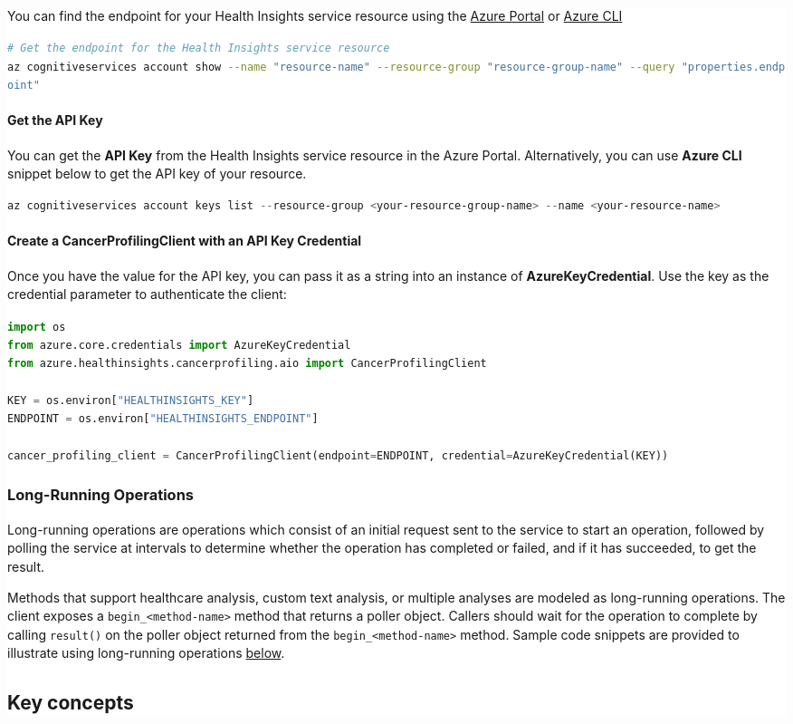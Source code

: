 You can find the endpoint for your Health Insights service resource using the [Azure Portal][azure_portal] or [Azure CLI][azure_cli]


```bash
# Get the endpoint for the Health Insights service resource
az cognitiveservices account show --name "resource-name" --resource-group "resource-group-name" --query "properties.endpoint"
```

#### Get the API Key

You can get the **API Key** from the Health Insights service resource in the Azure Portal.
Alternatively, you can use **Azure CLI** snippet below to get the API key of your resource.

```PowerShell
az cognitiveservices account keys list --resource-group <your-resource-group-name> --name <your-resource-name>
```

#### Create a CancerProfilingClient with an API Key Credential

Once you have the value for the API key, you can pass it as a string into an instance of **AzureKeyCredential**. Use the key as the credential parameter to authenticate the client:

```python
import os
from azure.core.credentials import AzureKeyCredential
from azure.healthinsights.cancerprofiling.aio import CancerProfilingClient

KEY = os.environ["HEALTHINSIGHTS_KEY"]
ENDPOINT = os.environ["HEALTHINSIGHTS_ENDPOINT"]

cancer_profiling_client = CancerProfilingClient(endpoint=ENDPOINT, credential=AzureKeyCredential(KEY))
```

### Long-Running Operations

Long-running operations are operations which consist of an initial request sent to the service to start an operation,
followed by polling the service at intervals to determine whether the operation has completed or failed, and if it has
succeeded, to get the result.

Methods that support healthcare analysis, custom text analysis, or multiple analyses are modeled as long-running operations.
The client exposes a `begin_<method-name>` method that returns a poller object. Callers should wait
for the operation to complete by calling `result()` on the poller object returned from the `begin_<method-name>` method.
Sample code snippets are provided to illustrate using long-running operations [below](#examples "Examples").

## Key concepts


[health_insights]: https://learn.microsoft.com/azure/azure-health-insights/overview
[azure_core]: https://azuresdkdocs.blob.core.windows.net/$web/python/azure-core/latest/azure.core.html#module-azure.core.exceptions
[code_of_conduct]: https://opensource.microsoft.com/codeofconduct/
[azure_sub]: https://azure.microsoft.com/free/
[azure_portal]: https://ms.portal.azure.com/#create/Microsoft.CognitiveServicesHealthInsights
[azure_cli]: https://learn.microsoft.com/cli/azure/
[cancer_profiling_docs]: https://learn.microsoft.com/azure/azure-health-insights/oncophenotype/overview
[cancer_profiling_api_documentation]: https://learn.microsoft.com/rest/api/cognitiveservices/healthinsights/onco-phenotype
[hi_pypi]: https://pypi.org/project/azure-healthinsights-cancerprofiling/
[hi_pypi]: https://pypi.org/
[product_docs]: https://learn.microsoft.com/azure/azure-health-insights/oncophenotype/
[hi_samples]: https://github.com/Azure/azure-sdk-for-python/blob/main/sdk/healthinsights/azure-healthinsights-cancerprofiling/samples
[hi_source_code]: https://github.com/Azure/azure-sdk-for-python/blob/main/sdk/healthinsights/azure-healthinsights-cancerprofiling/azure/healthinsights/cancerprofiling
